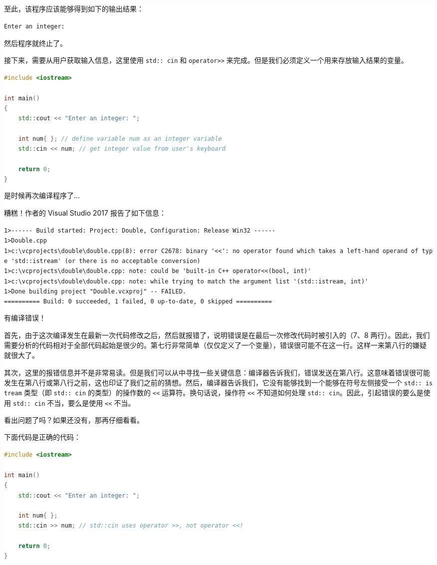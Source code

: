 至此，该程序应该能够得到如下的输出结果：

```
Enter an integer:
```

然后程序就终止了。

接下来，需要从用户获取输入信息，这里使用 `std:: cin` 和 `operator>>` 来完成。但是我们必须定义一个用来存放输入结果的变量。

```cpp
#include <iostream>

int main()
{
    std::cout << "Enter an integer: ";

    int num{ }; // define variable num as an integer variable
    std::cin << num; // get integer value from user's keyboard

    return 0;
}
```

是时候再次编译程序了...

糟糕！作者的 Visual Studio 2017 报告了如下信息：

```
1>------ Build started: Project: Double, Configuration: Release Win32 ------
1>Double.cpp
1>c:\vcprojects\double\double.cpp(8): error C2678: binary '<<': no operator found which takes a left-hand operand of type 'std::istream' (or there is no acceptable conversion)
1>c:\vcprojects\double\double.cpp: note: could be 'built-in C++ operator<<(bool, int)'
1>c:\vcprojects\double\double.cpp: note: while trying to match the argument list '(std::istream, int)'
1>Done building project "Double.vcxproj" -- FAILED.
========== Build: 0 succeeded, 1 failed, 0 up-to-date, 0 skipped ==========
```

有编译错误！

首先，由于这次编译发生在最新一次代码修改之后，然后就报错了，说明错误是在最后一次修改代码时被引入的（7、8 两行）。因此，我们需要分析的代码相对于全部代码起始是很少的。第七行非常简单（仅仅定义了一个变量），错误很可能不在这一行。这样一来第八行的嫌疑就很大了。

其次，这里的报错信息并不是非常易读。但是我们可以从中寻找一些关键信息：编译器告诉我们，错误发送在第八行。这意味着错误很可能发生在第八行或第八行之前，这也印证了我们之前的猜想。然后，编译器告诉我们，它没有能够找到一个能够在符号左侧接受一个 `std:: istream` 类型（即 `std:: cin` 的类型）的操作数的 `<<` 运算符。换句话说，操作符 `<<` 不知道如何处理 `std:: cin`。因此，引起错误的要么是使用 `std:: cin` 不当，要么是使用 `<<` 不当。

看出问题了吗？如果还没有，那再仔细看看。

下面代码是正确的代码：

```cpp
#include <iostream>

int main()
{
    std::cout << "Enter an integer: ";

    int num{ };
    std::cin >> num; // std::cin uses operator >>, not operator <<!

    return 0;
}
```

